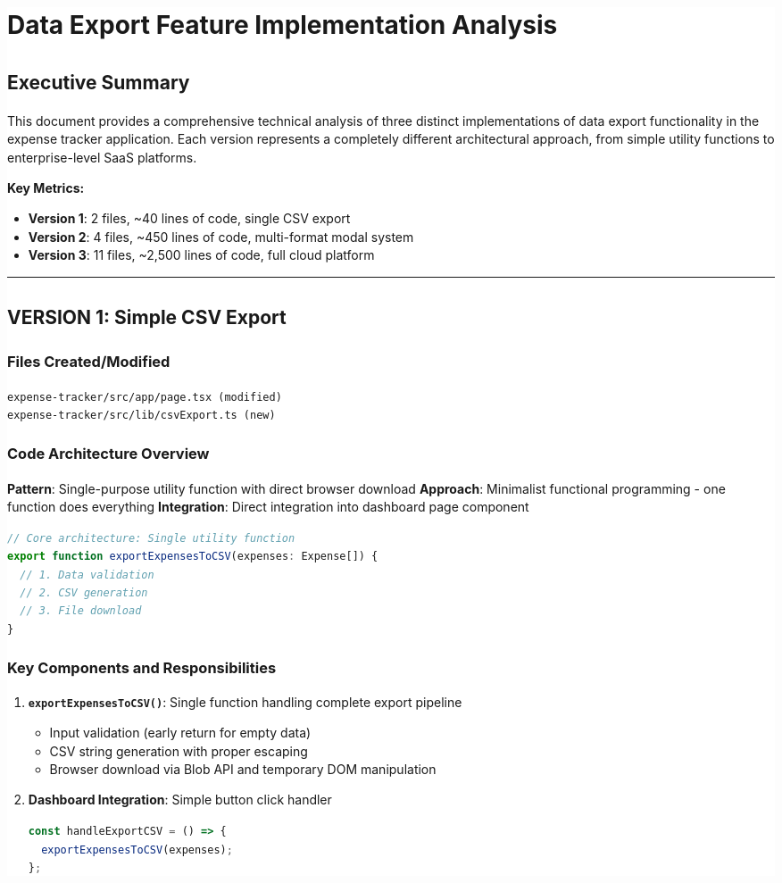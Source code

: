 # Data Export Feature Implementation Analysis

## Executive Summary

This document provides a comprehensive technical analysis of three distinct implementations of data export functionality in the expense tracker application. Each version represents a completely different architectural approach, from simple utility functions to enterprise-level SaaS platforms.

**Key Metrics:**
- **Version 1**: 2 files, ~40 lines of code, single CSV export
- **Version 2**: 4 files, ~450 lines of code, multi-format modal system  
- **Version 3**: 11 files, ~2,500 lines of code, full cloud platform

---

## VERSION 1: Simple CSV Export

### Files Created/Modified
```
expense-tracker/src/app/page.tsx (modified)
expense-tracker/src/lib/csvExport.ts (new)
```

### Code Architecture Overview

**Pattern**: Single-purpose utility function with direct browser download
**Approach**: Minimalist functional programming - one function does everything
**Integration**: Direct integration into dashboard page component

```typescript
// Core architecture: Single utility function
export function exportExpensesToCSV(expenses: Expense[]) {
  // 1. Data validation
  // 2. CSV generation  
  // 3. File download
}
```

### Key Components and Responsibilities

1. **`exportExpensesToCSV()`**: Single function handling complete export pipeline
   - Input validation (early return for empty data)
   - CSV string generation with proper escaping
   - Browser download via Blob API and temporary DOM manipulation

2. **Dashboard Integration**: Simple button click handler
   ```typescript
   const handleExportCSV = () => {
     exportExpensesToCSV(expenses);
   };
   ```
